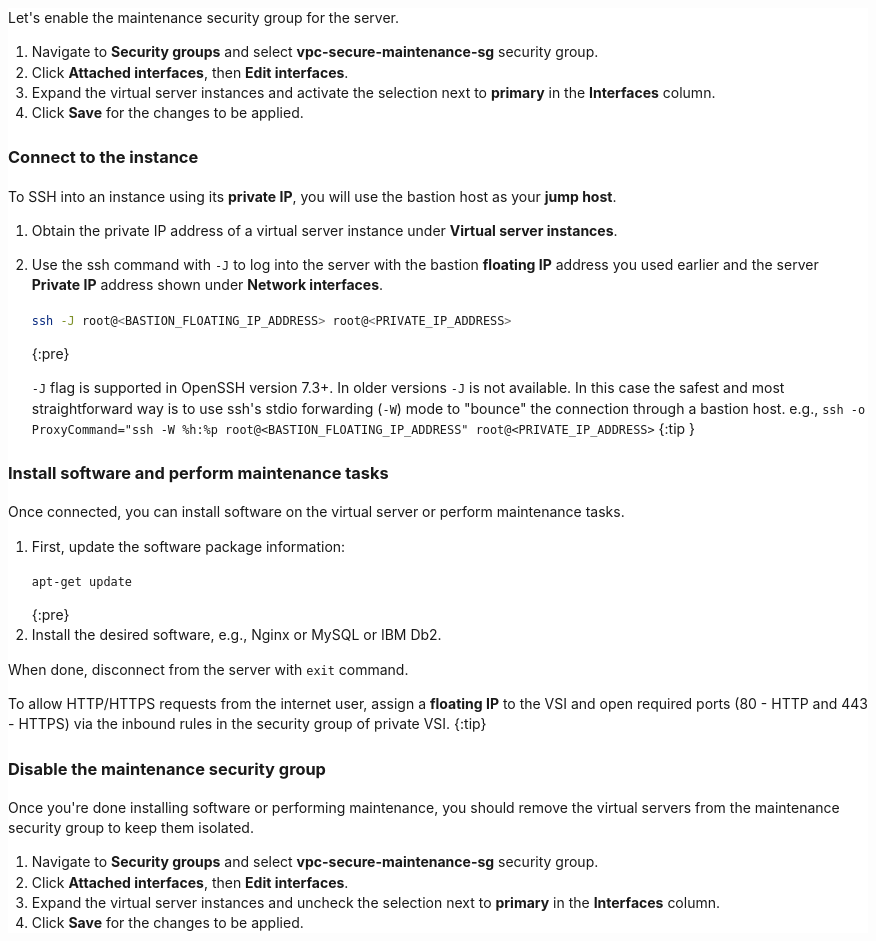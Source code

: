 Let's enable the maintenance security group for the server.

1. Navigate to **Security groups** and select **vpc-secure-maintenance-sg** security group.
2. Click **Attached interfaces**, then **Edit interfaces**.
3. Expand the virtual server instances and activate the selection next to **primary** in the **Interfaces** column.
4. Click **Save** for the changes to be applied.

### Connect to the instance

To SSH into an instance using its **private IP**, you will use the bastion host as your **jump host**.

1. Obtain the private IP address of a virtual server instance under **Virtual server instances**.
2. Use the ssh command with `-J` to log into the server with the bastion **floating IP** address you used earlier and the server **Private IP** address shown under **Network interfaces**.

   ```sh
   ssh -J root@<BASTION_FLOATING_IP_ADDRESS> root@<PRIVATE_IP_ADDRESS>
   ```

   {:pre}

   `-J` flag is supported in OpenSSH version 7.3+. In older versions `-J` is not available. In this case the safest and most straightforward way is to use ssh's stdio forwarding (`-W`) mode to "bounce" the connection through a bastion host. e.g., `ssh -o ProxyCommand="ssh -W %h:%p root@<BASTION_FLOATING_IP_ADDRESS" root@<PRIVATE_IP_ADDRESS>`
   {:tip }

### Install software and perform maintenance tasks

Once connected, you can install software on the virtual server or perform maintenance tasks.

1. First, update the software package information:
   ```sh
   apt-get update
   ```
   {:pre}
2. Install the desired software, e.g., Nginx or MySQL or IBM Db2.

When done, disconnect from the server with `exit` command.

To allow HTTP/HTTPS requests from the internet user, assign a **floating IP** to the VSI and open required ports (80 - HTTP and 443 - HTTPS) via the inbound rules in the security group of private VSI.
{:tip}

### Disable the maintenance security group

Once you're done installing software or performing maintenance, you should remove the virtual servers from the maintenance security group to keep them isolated.

1. Navigate to **Security groups** and select **vpc-secure-maintenance-sg** security group.
2. Click **Attached interfaces**, then **Edit interfaces**.
3. Expand the virtual server instances and uncheck the selection next to **primary** in the **Interfaces** column.
4. Click **Save** for the changes to be applied.
